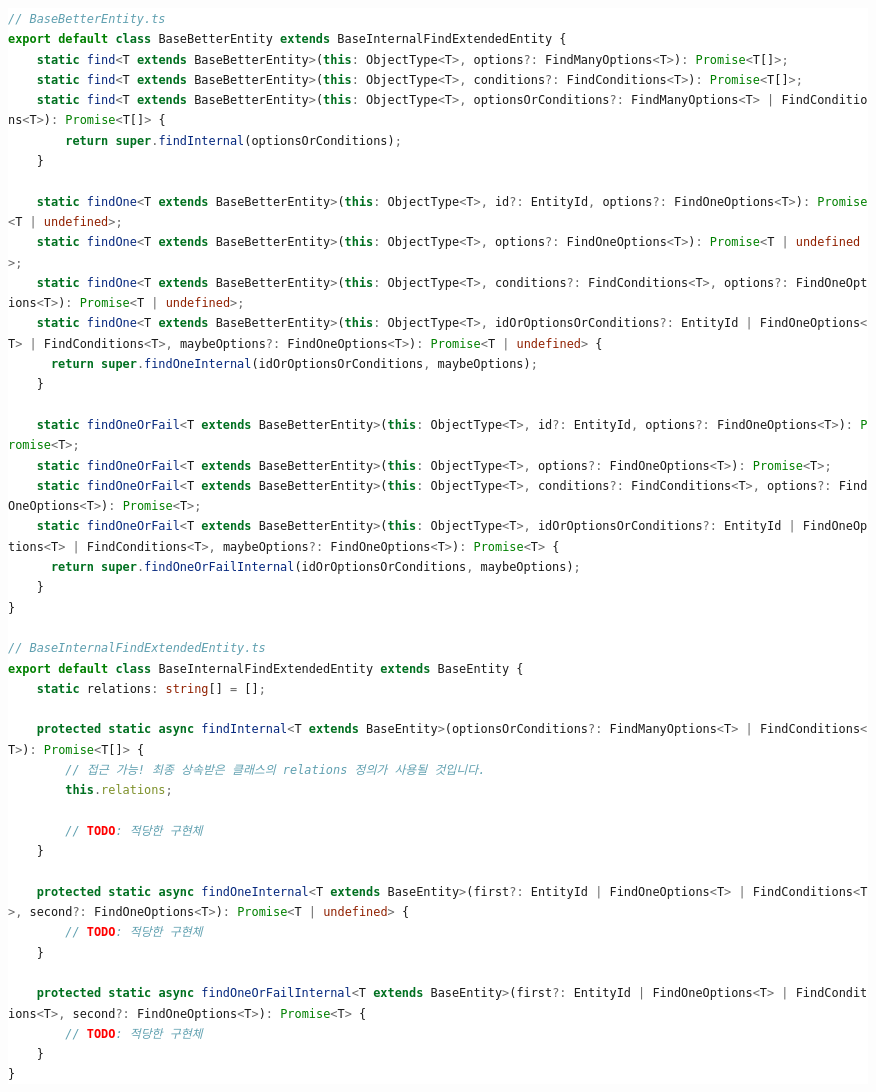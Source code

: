 ```typescript
// BaseBetterEntity.ts
export default class BaseBetterEntity extends BaseInternalFindExtendedEntity {
    static find<T extends BaseBetterEntity>(this: ObjectType<T>, options?: FindManyOptions<T>): Promise<T[]>;
    static find<T extends BaseBetterEntity>(this: ObjectType<T>, conditions?: FindConditions<T>): Promise<T[]>;
    static find<T extends BaseBetterEntity>(this: ObjectType<T>, optionsOrConditions?: FindManyOptions<T> | FindConditions<T>): Promise<T[]> {
        return super.findInternal(optionsOrConditions);
    }

    static findOne<T extends BaseBetterEntity>(this: ObjectType<T>, id?: EntityId, options?: FindOneOptions<T>): Promise<T | undefined>;
    static findOne<T extends BaseBetterEntity>(this: ObjectType<T>, options?: FindOneOptions<T>): Promise<T | undefined>;
    static findOne<T extends BaseBetterEntity>(this: ObjectType<T>, conditions?: FindConditions<T>, options?: FindOneOptions<T>): Promise<T | undefined>;
    static findOne<T extends BaseBetterEntity>(this: ObjectType<T>, idOrOptionsOrConditions?: EntityId | FindOneOptions<T> | FindConditions<T>, maybeOptions?: FindOneOptions<T>): Promise<T | undefined> {
      return super.findOneInternal(idOrOptionsOrConditions, maybeOptions);
    }

    static findOneOrFail<T extends BaseBetterEntity>(this: ObjectType<T>, id?: EntityId, options?: FindOneOptions<T>): Promise<T>;
    static findOneOrFail<T extends BaseBetterEntity>(this: ObjectType<T>, options?: FindOneOptions<T>): Promise<T>;
    static findOneOrFail<T extends BaseBetterEntity>(this: ObjectType<T>, conditions?: FindConditions<T>, options?: FindOneOptions<T>): Promise<T>;
    static findOneOrFail<T extends BaseBetterEntity>(this: ObjectType<T>, idOrOptionsOrConditions?: EntityId | FindOneOptions<T> | FindConditions<T>, maybeOptions?: FindOneOptions<T>): Promise<T> {
      return super.findOneOrFailInternal(idOrOptionsOrConditions, maybeOptions);
    }
}

// BaseInternalFindExtendedEntity.ts
export default class BaseInternalFindExtendedEntity extends BaseEntity {
    static relations: string[] = [];

    protected static async findInternal<T extends BaseEntity>(optionsOrConditions?: FindManyOptions<T> | FindConditions<T>): Promise<T[]> {
        // 접근 가능! 최종 상속받은 클래스의 relations 정의가 사용될 것입니다.
        this.relations;

        // TODO: 적당한 구현체
    }

    protected static async findOneInternal<T extends BaseEntity>(first?: EntityId | FindOneOptions<T> | FindConditions<T>, second?: FindOneOptions<T>): Promise<T | undefined> {
        // TODO: 적당한 구현체
    }

    protected static async findOneOrFailInternal<T extends BaseEntity>(first?: EntityId | FindOneOptions<T> | FindConditions<T>, second?: FindOneOptions<T>): Promise<T> {
        // TODO: 적당한 구현체
    }
}
```
